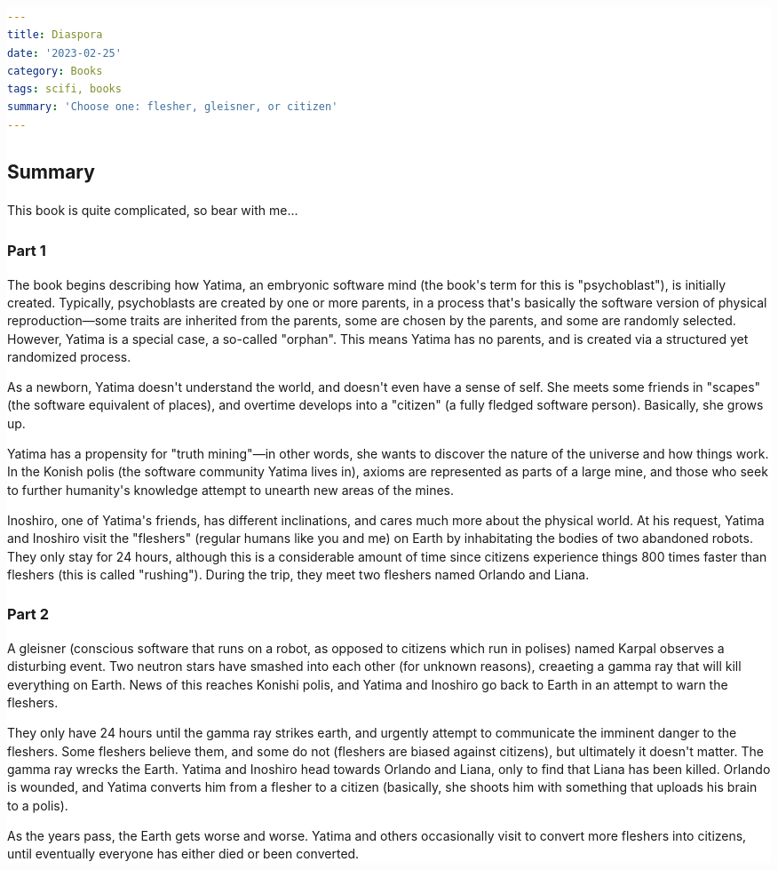 ```yaml
---
title: Diaspora
date: '2023-02-25'
category: Books
tags: scifi, books
summary: 'Choose one: flesher, gleisner, or citizen'
---
```


## Summary
This book is quite complicated, so bear with me...

### Part 1
The book begins describing how Yatima, an embryonic software mind (the book's term for this is "psychoblast"), is initially created. Typically, psychoblasts are created by one or more parents, in a process that's basically the software version of physical reproduction—some traits are inherited from the parents, some are chosen by the parents, and some are randomly selected. However, Yatima is a special case, a so-called "orphan". This means Yatima has no parents, and is created via a structured yet randomized process.

As a newborn, Yatima doesn't understand the world, and doesn't even have a sense of self. She meets some friends in "scapes" (the software equivalent of places), and overtime develops into a "citizen" (a fully fledged software person). Basically, she grows up.

Yatima has a propensity for "truth mining"—in other words, she wants to discover the nature of the universe and how things work. In the Konish polis (the software community Yatima lives in), axioms are represented as parts of a large mine, and those who seek to further humanity's knowledge attempt to unearth new areas of the mines.

Inoshiro, one of Yatima's friends, has different inclinations, and cares much more about the physical world. At his request, Yatima and Inoshiro visit the "fleshers" (regular humans like you and me) on Earth by inhabitating the bodies of two abandoned robots. They only stay for 24 hours, although this is a considerable amount of time since citizens experience things 800 times faster than fleshers (this is called "rushing"). During the trip, they meet two fleshers named Orlando and Liana.

### Part 2
A gleisner (conscious software that runs on a robot, as opposed to citizens which run in polises) named Karpal observes a disturbing event. Two neutron stars have smashed into each other (for unknown reasons), creaeting a gamma ray that will kill everything on Earth. News of this reaches Konishi polis, and Yatima and Inoshiro go back to Earth in an attempt to warn the fleshers. 

They only have 24 hours until the gamma ray strikes earth, and urgently attempt to communicate the imminent danger to the fleshers. Some fleshers believe them, and some do not (fleshers are biased against citizens), but ultimately it doesn't matter. The gamma ray wrecks the Earth. Yatima and Inoshiro head towards Orlando and Liana, only to find that Liana has been killed. Orlando is wounded, and Yatima converts him from a flesher to a citizen (basically, she shoots him with something that uploads his brain to a polis).

As the years pass, the Earth gets worse and worse. Yatima and others occasionally visit to convert more fleshers into citizens, until eventually everyone has either died or been converted.

